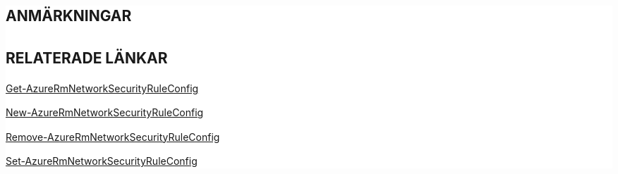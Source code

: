 ## ANMÄRKNINGAR

## RELATERADE LÄNKAR

[Get-AzureRmNetworkSecurityRuleConfig](./Get-AzureRmNetworkSecurityRuleConfig.md)

[New-AzureRmNetworkSecurityRuleConfig](./New-AzureRmNetworkSecurityRuleConfig.md)

[Remove-AzureRmNetworkSecurityRuleConfig](./Remove-AzureRmNetworkSecurityRuleConfig.md)

[Set-AzureRmNetworkSecurityRuleConfig](./Set-AzureRmNetworkSecurityRuleConfig.md)


